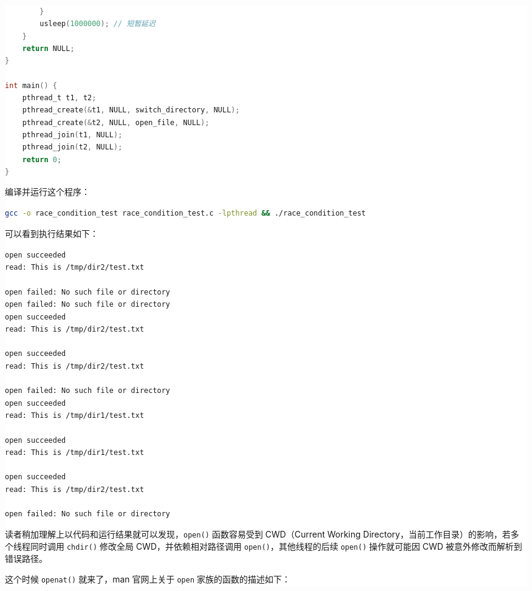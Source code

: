 ```c
        }
        usleep(1000000); // 短暂延迟
    }
    return NULL;
}

int main() {
    pthread_t t1, t2;
    pthread_create(&t1, NULL, switch_directory, NULL);
    pthread_create(&t2, NULL, open_file, NULL);
    pthread_join(t1, NULL);
    pthread_join(t2, NULL);
    return 0;
}
```

编译并运行这个程序：

```bash
gcc -o race_condition_test race_condition_test.c -lpthread && ./race_condition_test
```

可以看到执行结果如下：

```plain
open succeeded
read: This is /tmp/dir2/test.txt

open failed: No such file or directory
open failed: No such file or directory
open succeeded
read: This is /tmp/dir2/test.txt

open succeeded
read: This is /tmp/dir2/test.txt

open failed: No such file or directory
open succeeded
read: This is /tmp/dir1/test.txt

open succeeded
read: This is /tmp/dir1/test.txt

open succeeded
read: This is /tmp/dir2/test.txt

open failed: No such file or directory
```

读者稍加理解上以代码和运行结果就可以发现，`open()` 函数容易受到 CWD（Current Working Directory，当前工作目录）的影响，若多个线程同时调用 `chdir()` 修改全局 CWD，并依赖相对路径调用 `open()`，其他线程的后续 `open()` 操作就可能因 CWD 被意外修改而解析到错误路径。

这个时候 `openat()` 就来了，man 官网上关于 `open` 家族的函数的描述如下：
